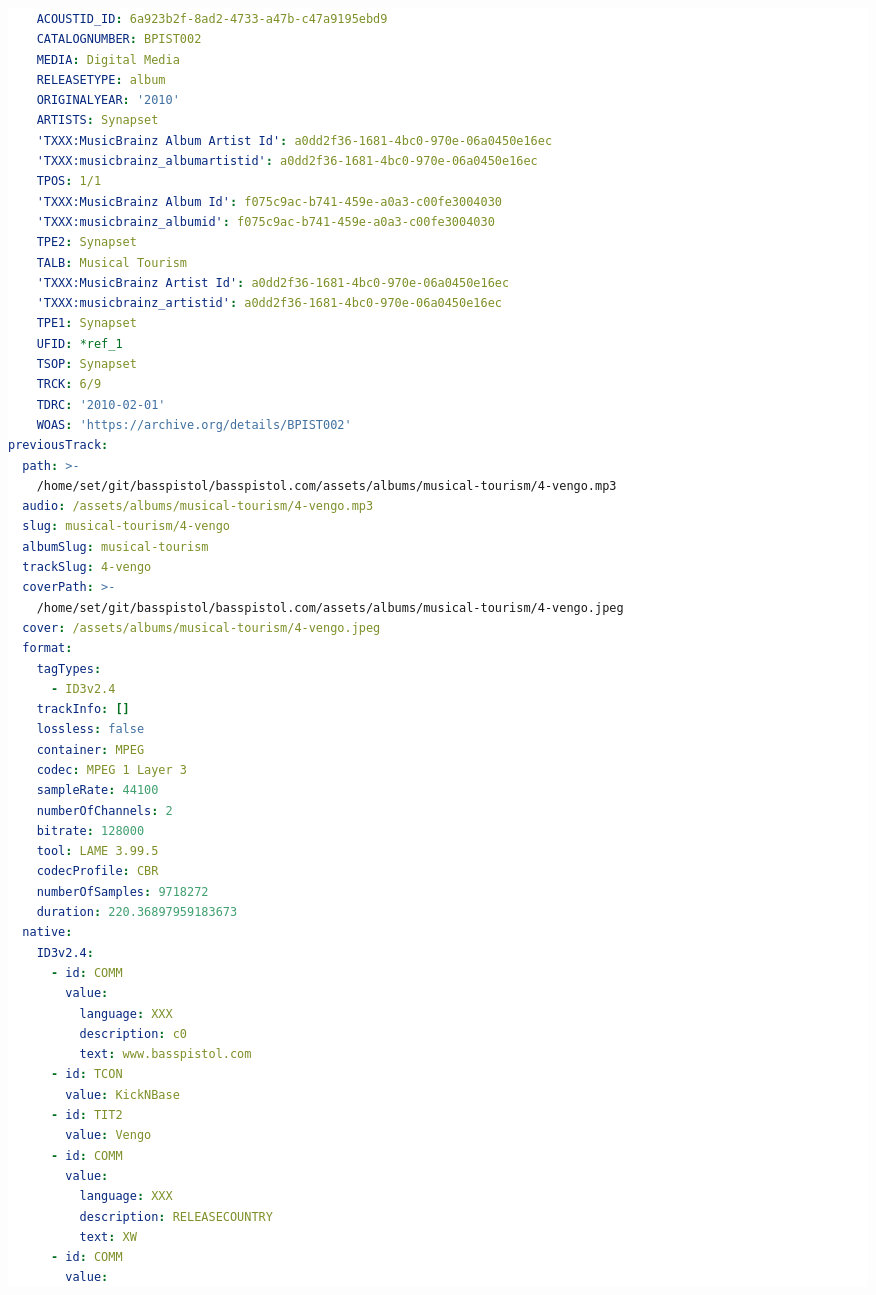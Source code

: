 ```yaml
    ACOUSTID_ID: 6a923b2f-8ad2-4733-a47b-c47a9195ebd9
    CATALOGNUMBER: BPIST002
    MEDIA: Digital Media
    RELEASETYPE: album
    ORIGINALYEAR: '2010'
    ARTISTS: Synapset
    'TXXX:MusicBrainz Album Artist Id': a0dd2f36-1681-4bc0-970e-06a0450e16ec
    'TXXX:musicbrainz_albumartistid': a0dd2f36-1681-4bc0-970e-06a0450e16ec
    TPOS: 1/1
    'TXXX:MusicBrainz Album Id': f075c9ac-b741-459e-a0a3-c00fe3004030
    'TXXX:musicbrainz_albumid': f075c9ac-b741-459e-a0a3-c00fe3004030
    TPE2: Synapset
    TALB: Musical Tourism
    'TXXX:MusicBrainz Artist Id': a0dd2f36-1681-4bc0-970e-06a0450e16ec
    'TXXX:musicbrainz_artistid': a0dd2f36-1681-4bc0-970e-06a0450e16ec
    TPE1: Synapset
    UFID: *ref_1
    TSOP: Synapset
    TRCK: 6/9
    TDRC: '2010-02-01'
    WOAS: 'https://archive.org/details/BPIST002'
previousTrack:
  path: >-
    /home/set/git/basspistol/basspistol.com/assets/albums/musical-tourism/4-vengo.mp3
  audio: /assets/albums/musical-tourism/4-vengo.mp3
  slug: musical-tourism/4-vengo
  albumSlug: musical-tourism
  trackSlug: 4-vengo
  coverPath: >-
    /home/set/git/basspistol/basspistol.com/assets/albums/musical-tourism/4-vengo.jpeg
  cover: /assets/albums/musical-tourism/4-vengo.jpeg
  format:
    tagTypes:
      - ID3v2.4
    trackInfo: []
    lossless: false
    container: MPEG
    codec: MPEG 1 Layer 3
    sampleRate: 44100
    numberOfChannels: 2
    bitrate: 128000
    tool: LAME 3.99.5
    codecProfile: CBR
    numberOfSamples: 9718272
    duration: 220.36897959183673
  native:
    ID3v2.4:
      - id: COMM
        value:
          language: XXX
          description: c0
          text: www.basspistol.com
      - id: TCON
        value: KickNBase
      - id: TIT2
        value: Vengo
      - id: COMM
        value:
          language: XXX
          description: RELEASECOUNTRY
          text: XW
      - id: COMM
        value:
```